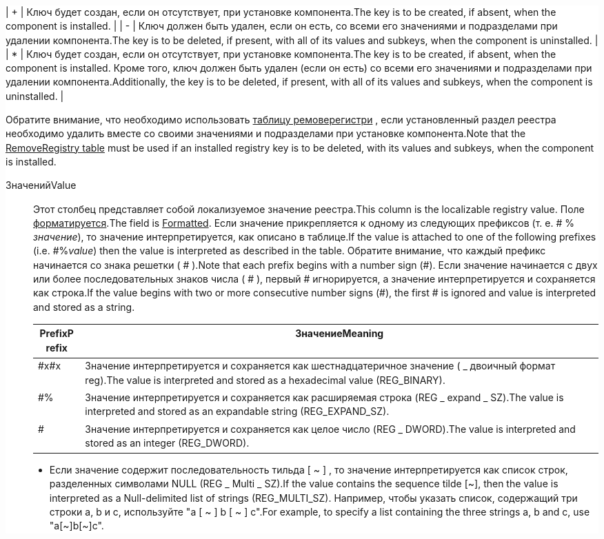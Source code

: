 | \+     | <span data-ttu-id="8d3c0-178">Ключ будет создан, если он отсутствует, при установке компонента.</span><span class="sxs-lookup"><span data-stu-id="8d3c0-178">The key is to be created, if absent, when the component is installed.</span></span>                                                                                                                            |
| \-     | <span data-ttu-id="8d3c0-179">Ключ должен быть удален, если он есть, со всеми его значениями и подразделами при удалении компонента.</span><span class="sxs-lookup"><span data-stu-id="8d3c0-179">The key is to be deleted, if present, with all of its values and subkeys, when the component is uninstalled.</span></span>                                                                                     |
| \*     | <span data-ttu-id="8d3c0-180">Ключ будет создан, если он отсутствует, при установке компонента.</span><span class="sxs-lookup"><span data-stu-id="8d3c0-180">The key is to be created, if absent, when the component is installed.</span></span> <span data-ttu-id="8d3c0-181">Кроме того, ключ должен быть удален (если он есть) со всеми его значениями и подразделами при удалении компонента.</span><span class="sxs-lookup"><span data-stu-id="8d3c0-181">Additionally, the key is to be deleted, if present, with all of its values and subkeys, when the component is uninstalled.</span></span> |



 

<span data-ttu-id="8d3c0-182">Обратите внимание, что необходимо использовать [таблицу ремоверегистри](removeregistry-table.md) , если установленный раздел реестра необходимо удалить вместе со своими значениями и подразделами при установке компонента.</span><span class="sxs-lookup"><span data-stu-id="8d3c0-182">Note that the [RemoveRegistry table](removeregistry-table.md) must be used if an installed registry key is to be deleted, with its values and subkeys, when the component is installed.</span></span>

</dd> <dt>

<span data-ttu-id="8d3c0-183"><span id="Value"></span><span id="value"></span><span id="VALUE"></span>Значений</span><span class="sxs-lookup"><span data-stu-id="8d3c0-183"><span id="Value"></span><span id="value"></span><span id="VALUE"></span>Value</span></span>
</dt> <dd>

<span data-ttu-id="8d3c0-184">Этот столбец представляет собой локализуемое значение реестра.</span><span class="sxs-lookup"><span data-stu-id="8d3c0-184">This column is the localizable registry value.</span></span> <span data-ttu-id="8d3c0-185">Поле [форматируется](formatted.md).</span><span class="sxs-lookup"><span data-stu-id="8d3c0-185">The field is [Formatted](formatted.md).</span></span> <span data-ttu-id="8d3c0-186">Если значение прикрепляется к одному из следующих префиксов (т. е. \# % *значение*), то значение интерпретируется, как описано в таблице.</span><span class="sxs-lookup"><span data-stu-id="8d3c0-186">If the value is attached to one of the following prefixes (i.e. \#%*value*) then the value is interpreted as described in the table.</span></span> <span data-ttu-id="8d3c0-187">Обратите внимание, что каждый префикс начинается со знака решетки ( \# ).</span><span class="sxs-lookup"><span data-stu-id="8d3c0-187">Note that each prefix begins with a number sign (\#).</span></span> <span data-ttu-id="8d3c0-188">Если значение начинается с двух или более последовательных знаков числа ( \# ), первый \# игнорируется, а значение интерпретируется и сохраняется как строка.</span><span class="sxs-lookup"><span data-stu-id="8d3c0-188">If the value begins with two or more consecutive number signs (\#), the first \# is ignored and value is interpreted and stored as a string.</span></span>



| <span data-ttu-id="8d3c0-189">Prefix</span><span class="sxs-lookup"><span data-stu-id="8d3c0-189">Prefix</span></span> | <span data-ttu-id="8d3c0-190">Значение</span><span class="sxs-lookup"><span data-stu-id="8d3c0-190">Meaning</span></span>                                                                        |
|--------|--------------------------------------------------------------------------------|
| <span data-ttu-id="8d3c0-191">\#x</span><span class="sxs-lookup"><span data-stu-id="8d3c0-191">\#x</span></span>    | <span data-ttu-id="8d3c0-192">Значение интерпретируется и сохраняется как шестнадцатеричное значение ( \_ двоичный формат reg).</span><span class="sxs-lookup"><span data-stu-id="8d3c0-192">The value is interpreted and stored as a hexadecimal value (REG\_BINARY).</span></span>      |
| \#%    | <span data-ttu-id="8d3c0-193">Значение интерпретируется и сохраняется как расширяемая строка (REG \_ expand \_ SZ).</span><span class="sxs-lookup"><span data-stu-id="8d3c0-193">The value is interpreted and stored as an expandable string (REG\_EXPAND\_SZ).</span></span> |
| \#     | <span data-ttu-id="8d3c0-194">Значение интерпретируется и сохраняется как целое число (REG \_ DWORD).</span><span class="sxs-lookup"><span data-stu-id="8d3c0-194">The value is interpreted and stored as an integer (REG\_DWORD).</span></span>                |



 

-   <span data-ttu-id="8d3c0-195">Если значение содержит последовательность тильда \[ ~ \] , то значение интерпретируется как список строк, разделенных символами NULL (REG \_ Multi \_ SZ).</span><span class="sxs-lookup"><span data-stu-id="8d3c0-195">If the value contains the sequence tilde \[~\], then the value is interpreted as a Null-delimited list of strings (REG\_MULTI\_SZ).</span></span> <span data-ttu-id="8d3c0-196">Например, чтобы указать список, содержащий три строки a, b и c, используйте "a \[ ~ \] b \[ ~ \] c".</span><span class="sxs-lookup"><span data-stu-id="8d3c0-196">For example, to specify a list containing the three strings a, b and c, use "a\[~\]b\[~\]c".</span></span>